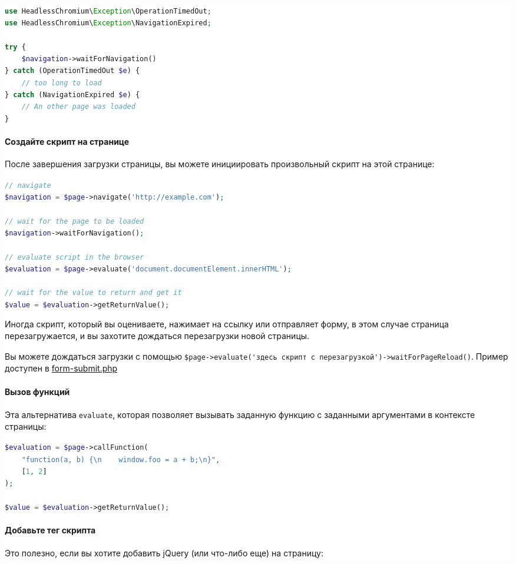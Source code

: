 ```php
use HeadlessChromium\Exception\OperationTimedOut;
use HeadlessChromium\Exception\NavigationExpired;

try {
    $navigation->waitForNavigation()
} catch (OperationTimedOut $e) {
    // too long to load
} catch (NavigationExpired $e) {
    // An other page was loaded
}
```

#### Создайте скрипт на странице

После завершения загрузки страницы, вы можете инициировать произвольный скрипт на этой странице:

```php
// navigate
$navigation = $page->navigate('http://example.com');

// wait for the page to be loaded
$navigation->waitForNavigation();

// evaluate script in the browser
$evaluation = $page->evaluate('document.documentElement.innerHTML');

// wait for the value to return and get it
$value = $evaluation->getReturnValue();
```

Иногда скрипт, который вы оцениваете, нажимает на ссылку или отправляет форму, в этом случае страница перезагружается, и вы
захотите дождаться перезагрузки новой страницы.

Вы можете дождаться загрузки с помощью ``$page->evaluate('здесь скрипт с перезагрузкой')->waitForPageReload()``.
Пример доступен в [form-submit.php](./examples/form-submit.php)

#### Вызов функций

Эта альтернатива ``evaluate``, которая позволяет вызывать заданную функцию с заданными аргументами в контексте страницы:

```php
$evaluation = $page->callFunction(
    "function(a, b) {\n    window.foo = a + b;\n}",
    [1, 2]
);

$value = $evaluation->getReturnValue();
```

#### Добавьте тег скрипта

Это полезно, если вы хотите добавить jQuery (или что-либо еще) на страницу:
